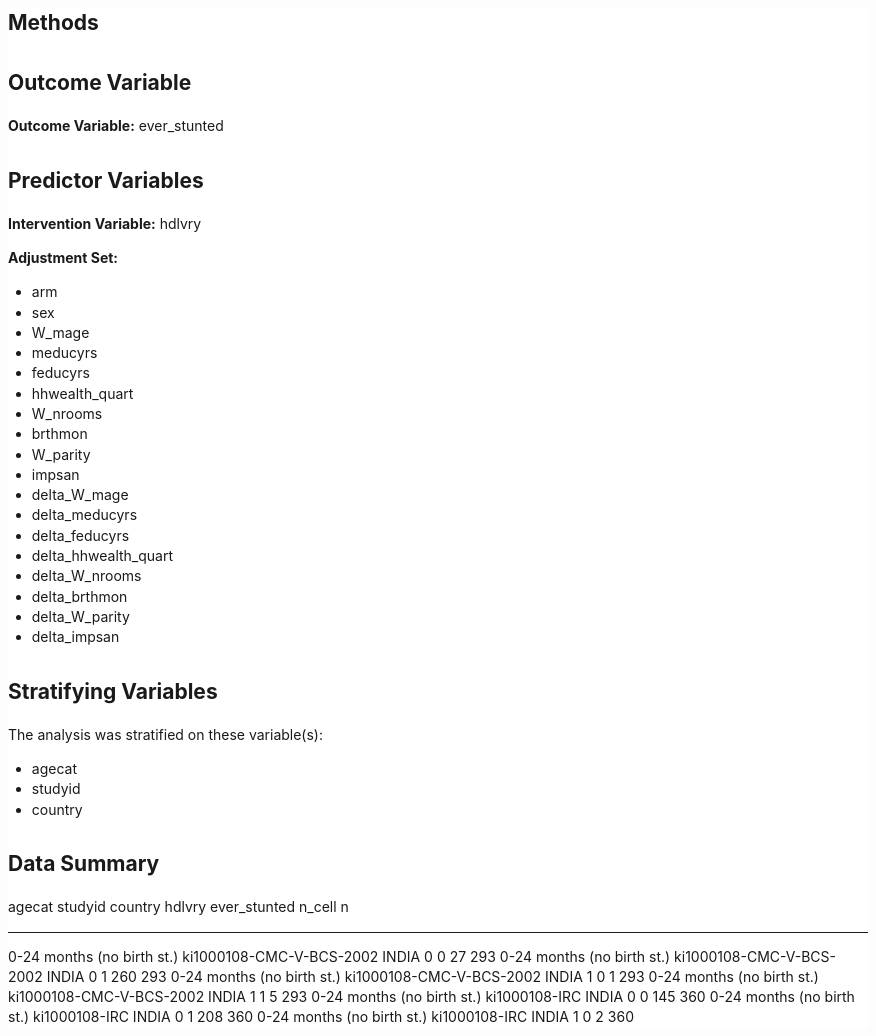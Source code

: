 






## Methods
## Outcome Variable

**Outcome Variable:** ever_stunted

## Predictor Variables

**Intervention Variable:** hdlvry

**Adjustment Set:**

* arm
* sex
* W_mage
* meducyrs
* feducyrs
* hhwealth_quart
* W_nrooms
* brthmon
* W_parity
* impsan
* delta_W_mage
* delta_meducyrs
* delta_feducyrs
* delta_hhwealth_quart
* delta_W_nrooms
* delta_brthmon
* delta_W_parity
* delta_impsan

## Stratifying Variables

The analysis was stratified on these variable(s):

* agecat
* studyid
* country

## Data Summary

agecat                       studyid                    country                        hdlvry    ever_stunted   n_cell      n
---------------------------  -------------------------  -----------------------------  -------  -------------  -------  -----
0-24 months (no birth st.)   ki1000108-CMC-V-BCS-2002   INDIA                          0                    0       27    293
0-24 months (no birth st.)   ki1000108-CMC-V-BCS-2002   INDIA                          0                    1      260    293
0-24 months (no birth st.)   ki1000108-CMC-V-BCS-2002   INDIA                          1                    0        1    293
0-24 months (no birth st.)   ki1000108-CMC-V-BCS-2002   INDIA                          1                    1        5    293
0-24 months (no birth st.)   ki1000108-IRC              INDIA                          0                    0      145    360
0-24 months (no birth st.)   ki1000108-IRC              INDIA                          0                    1      208    360
0-24 months (no birth st.)   ki1000108-IRC              INDIA                          1                    0        2    360